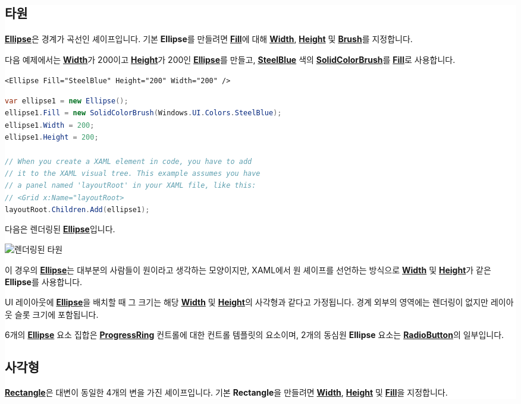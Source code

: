 ## <a name="ellipse"></a>타원

[  **Ellipse**](/uwp/api/Windows.UI.Xaml.Shapes.Ellipse)은 경계가 곡선인 셰이프입니다. 기본 **Ellipse**를 만들려면 [**Fill**](https://msdn.microsoft.com/library/windows/apps/windows.ui.xaml.shapes.shape.fill)에 대해 [**Width**](/uwp/api/Windows.UI.Xaml.FrameworkElement.Width), [**Height**](/uwp/api/Windows.UI.Xaml.FrameworkElement.Height) 및 [**Brush**](/uwp/api/Windows.UI.Xaml.Media.Brush)를 지정합니다.

다음 예제에서는 [**Width**](/uwp/api/Windows.UI.Xaml.FrameworkElement.Width)가 200이고 [**Height**](/uwp/api/Windows.UI.Xaml.FrameworkElement.Height)가 200인 [**Ellipse**](/uwp/api/Windows.UI.Xaml.Shapes.Ellipse)를 만들고, [**SteelBlue**](https://msdn.microsoft.com/library/windows/apps/Hh748056) 색의 [**SolidColorBrush**](https://msdn.microsoft.com/library/windows/apps/BR242962)를 [**Fill**](https://msdn.microsoft.com/library/windows/apps/windows.ui.xaml.shapes.shape.fill)로 사용합니다.

```xaml
<Ellipse Fill="SteelBlue" Height="200" Width="200" />
```

```csharp
var ellipse1 = new Ellipse();
ellipse1.Fill = new SolidColorBrush(Windows.UI.Colors.SteelBlue);
ellipse1.Width = 200;
ellipse1.Height = 200;

// When you create a XAML element in code, you have to add
// it to the XAML visual tree. This example assumes you have
// a panel named 'layoutRoot' in your XAML file, like this:
// <Grid x:Name="layoutRoot>
layoutRoot.Children.Add(ellipse1);
```

다음은 렌더링된 [**Ellipse**](/uwp/api/Windows.UI.Xaml.Shapes.Ellipse)입니다.

![렌더링된 타원](images/shapes-ellipse.jpg)

이 경우의 [**Ellipse**](/uwp/api/Windows.UI.Xaml.Shapes.Ellipse)는 대부분의 사람들이 원이라고 생각하는 모양이지만, XAML에서 원 셰이프를 선언하는 방식으로 [**Width**](/uwp/api/Windows.UI.Xaml.FrameworkElement.Width) 및 [**Height**](/uwp/api/Windows.UI.Xaml.FrameworkElement.Height)가 같은 **Ellipse**를 사용합니다.

UI 레이아웃에 [**Ellipse**](/uwp/api/Windows.UI.Xaml.Shapes.Ellipse)을 배치할 때 그 크기는 해당 [**Width**](/uwp/api/Windows.UI.Xaml.FrameworkElement.Width) 및 [**Height**](/uwp/api/Windows.UI.Xaml.FrameworkElement.Height)의 사각형과 같다고 가정됩니다. 경계 외부의 영역에는 렌더링이 없지만 레이아웃 슬롯 크기에 포함됩니다.

6개의 [**Ellipse**](/uwp/api/Windows.UI.Xaml.Shapes.Ellipse) 요소 집합은 [**ProgressRing**](https://msdn.microsoft.com/library/windows/apps/BR227538) 컨트롤에 대한 컨트롤 템플릿의 요소이며, 2개의 동심원 **Ellipse** 요소는 [**RadioButton**](https://msdn.microsoft.com/library/windows/apps/BR227544)의 일부입니다.

## <a name="span-idrectanglespanspan-idrectanglespanspan-idrectanglespanrectangle"></a><span id="Rectangle"></span><span id="rectangle"></span><span id="RECTANGLE"></span>사각형

[  **Rectangle**](/uwp/api/Windows.UI.Xaml.Shapes.Rectangle)은 대변이 동일한 4개의 변을 가진 셰이프입니다. 기본 **Rectangle**을 만들려면 [**Width**](/uwp/api/Windows.UI.Xaml.FrameworkElement.Width), [**Height**](/uwp/api/Windows.UI.Xaml.FrameworkElement.Height) 및 [**Fill**](https://msdn.microsoft.com/library/windows/apps/windows.ui.xaml.shapes.shape.fill)을 지정합니다.
